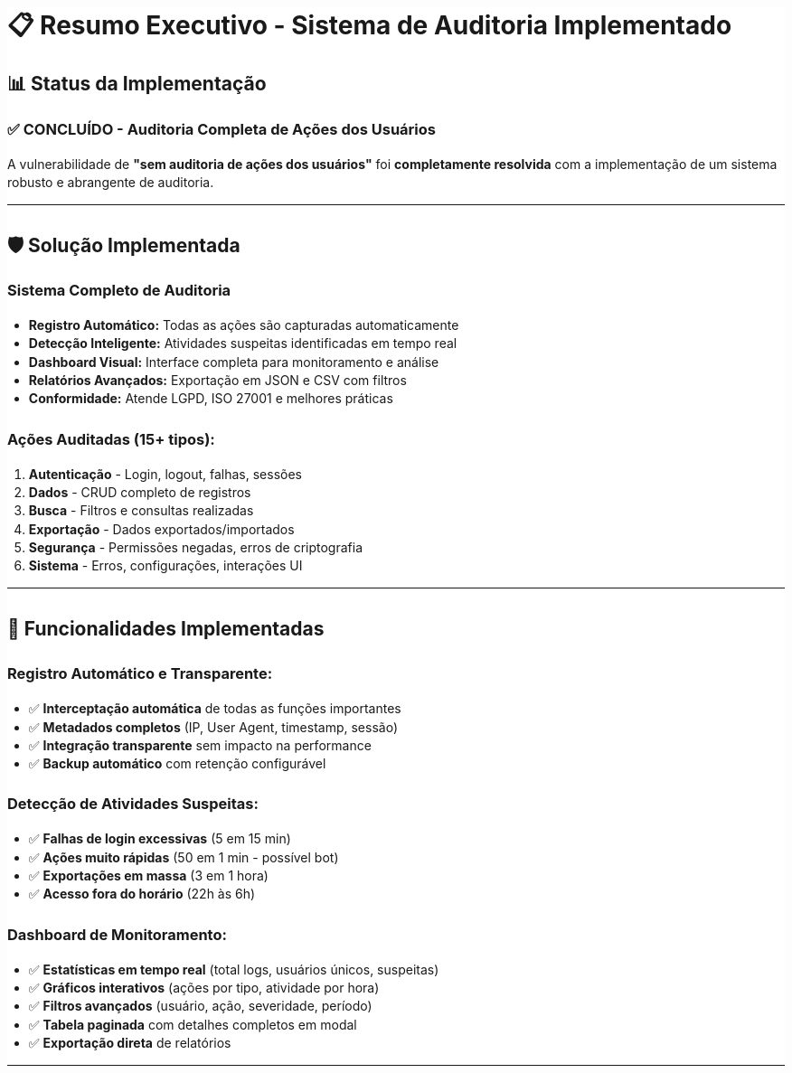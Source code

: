 # 📋 Resumo Executivo - Sistema de Auditoria Implementado

## 📊 **Status da Implementação**

### ✅ **CONCLUÍDO - Auditoria Completa de Ações dos Usuários**

A vulnerabilidade de **"sem auditoria de ações dos usuários"** foi **completamente resolvida** com a implementação de um sistema robusto e abrangente de auditoria.

---

## 🛡️ **Solução Implementada**

### **Sistema Completo de Auditoria**

- **Registro Automático:** Todas as ações são capturadas automaticamente
- **Detecção Inteligente:** Atividades suspeitas identificadas em tempo real
- **Dashboard Visual:** Interface completa para monitoramento e análise
- **Relatórios Avançados:** Exportação em JSON e CSV com filtros
- **Conformidade:** Atende LGPD, ISO 27001 e melhores práticas

### **Ações Auditadas (15+ tipos):**
1. **Autenticação** - Login, logout, falhas, sessões
2. **Dados** - CRUD completo de registros
3. **Busca** - Filtros e consultas realizadas
4. **Exportação** - Dados exportados/importados
5. **Segurança** - Permissões negadas, erros de criptografia
6. **Sistema** - Erros, configurações, interações UI

---

## 🚀 **Funcionalidades Implementadas**

### **Registro Automático e Transparente:**
- ✅ **Interceptação automática** de todas as funções importantes
- ✅ **Metadados completos** (IP, User Agent, timestamp, sessão)
- ✅ **Integração transparente** sem impacto na performance
- ✅ **Backup automático** com retenção configurável

### **Detecção de Atividades Suspeitas:**
- ✅ **Falhas de login excessivas** (5 em 15 min)
- ✅ **Ações muito rápidas** (50 em 1 min - possível bot)
- ✅ **Exportações em massa** (3 em 1 hora)
- ✅ **Acesso fora do horário** (22h às 6h)

### **Dashboard de Monitoramento:**
- ✅ **Estatísticas em tempo real** (total logs, usuários únicos, suspeitas)
- ✅ **Gráficos interativos** (ações por tipo, atividade por hora)
- ✅ **Filtros avançados** (usuário, ação, severidade, período)
- ✅ **Tabela paginada** com detalhes completos em modal
- ✅ **Exportação direta** de relatórios

---